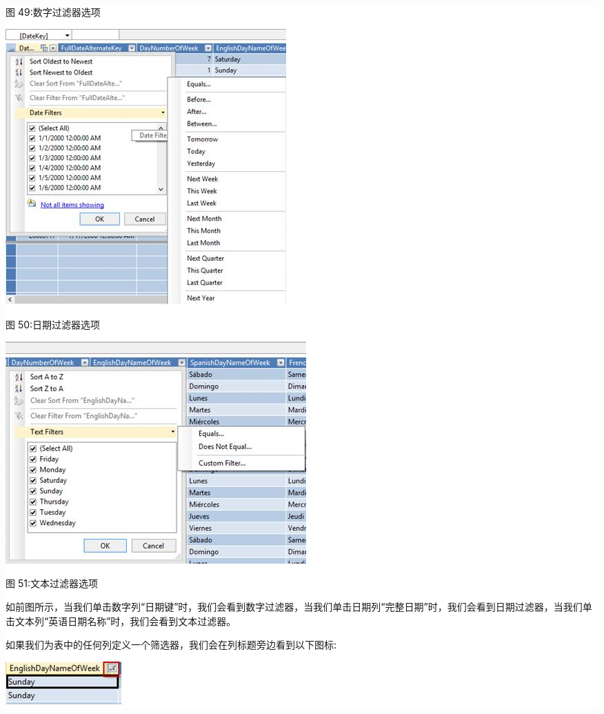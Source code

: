 图 49:数字过滤器选项

![](img/image052.jpg)

图 50:日期过滤器选项

![](img/image053.jpg)

图 51:文本过滤器选项

如前图所示，当我们单击数字列“日期键”时，我们会看到数字过滤器，当我们单击日期列“完整日期”时，我们会看到日期过滤器，当我们单击文本列“英语日期名称”时，我们会看到文本过滤器。

如果我们为表中的任何列定义一个筛选器，我们会在列标题旁边看到以下图标:

![](img/image054.jpg)
